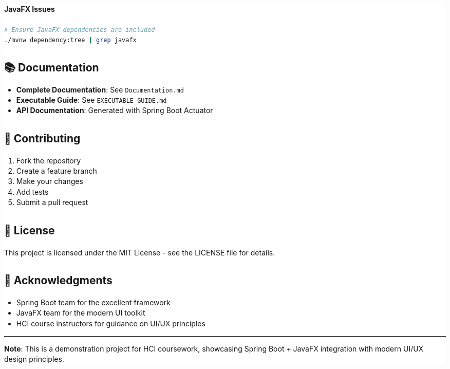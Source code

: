 #### JavaFX Issues
```bash
# Ensure JavaFX dependencies are included
./mvnw dependency:tree | grep javafx
```

## 📚 Documentation

- **Complete Documentation**: See `Documentation.md`
- **Executable Guide**: See `EXECUTABLE_GUIDE.md`
- **API Documentation**: Generated with Spring Boot Actuator

## 🤝 Contributing

1. Fork the repository
2. Create a feature branch
3. Make your changes
4. Add tests
5. Submit a pull request

## 📄 License

This project is licensed under the MIT License - see the LICENSE file for details.

## 🙏 Acknowledgments

- Spring Boot team for the excellent framework
- JavaFX team for the modern UI toolkit
- HCI course instructors for guidance on UI/UX principles

---

**Note**: This is a demonstration project for HCI coursework, showcasing Spring Boot + JavaFX integration with modern UI/UX design principles. 
